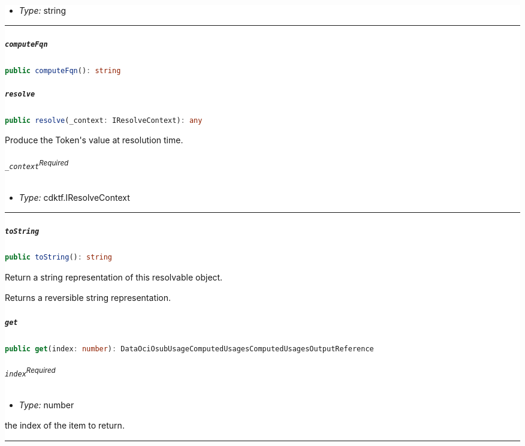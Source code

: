 - *Type:* string

---

##### `computeFqn` <a name="computeFqn" id="rhizo-co-terraform-provider-oci.dataOciOsubUsageComputedUsages.DataOciOsubUsageComputedUsagesComputedUsagesList.computeFqn"></a>

```typescript
public computeFqn(): string
```

##### `resolve` <a name="resolve" id="rhizo-co-terraform-provider-oci.dataOciOsubUsageComputedUsages.DataOciOsubUsageComputedUsagesComputedUsagesList.resolve"></a>

```typescript
public resolve(_context: IResolveContext): any
```

Produce the Token's value at resolution time.

###### `_context`<sup>Required</sup> <a name="_context" id="rhizo-co-terraform-provider-oci.dataOciOsubUsageComputedUsages.DataOciOsubUsageComputedUsagesComputedUsagesList.resolve.parameter._context"></a>

- *Type:* cdktf.IResolveContext

---

##### `toString` <a name="toString" id="rhizo-co-terraform-provider-oci.dataOciOsubUsageComputedUsages.DataOciOsubUsageComputedUsagesComputedUsagesList.toString"></a>

```typescript
public toString(): string
```

Return a string representation of this resolvable object.

Returns a reversible string representation.

##### `get` <a name="get" id="rhizo-co-terraform-provider-oci.dataOciOsubUsageComputedUsages.DataOciOsubUsageComputedUsagesComputedUsagesList.get"></a>

```typescript
public get(index: number): DataOciOsubUsageComputedUsagesComputedUsagesOutputReference
```

###### `index`<sup>Required</sup> <a name="index" id="rhizo-co-terraform-provider-oci.dataOciOsubUsageComputedUsages.DataOciOsubUsageComputedUsagesComputedUsagesList.get.parameter.index"></a>

- *Type:* number

the index of the item to return.

---